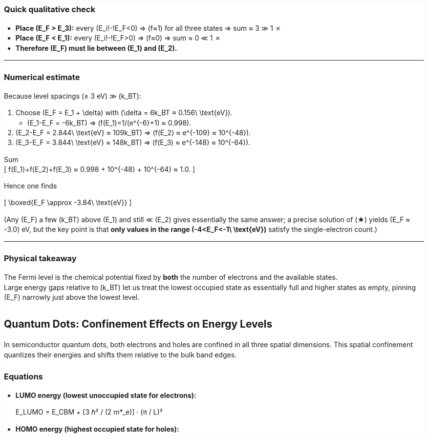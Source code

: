 
### Quick qualitative check  

* **Place \(E_F > E_3\):** every \(E_i\!-\!E_F<0\) ⇒ \(f≈1\) for all three states ⇒ sum ≈ 3 ≫ 1 ✗  
* **Place \(E_F < E_1\):** every \(E_i\!-\!E_F>0\) ⇒ \(f≈0\) ⇒ sum ≈ 0 ≪ 1 ✗  
* **Therefore \(E_F\) must lie between \(E_1\) and \(E_2\).**

---

### Numerical estimate  

Because level spacings (≥ 3 eV) ≫ \(k_BT\):

1.  Choose \(E_F = E_1 + \delta\) with \(\delta = 6k_BT ≈ 0.156\ \text{eV}\).  
    * \(E_1-E_F = -6k_BT\) ⇒ \(f(E_1)=1/(e^{-6}+1) ≈ 0.998\).  
2.  \(E_2-E_F = 2.844\ \text{eV} ≈ 109k_BT\) ⇒ \(f(E_2) ≈ e^{-109} ≈ 10^{-48}\).  
3.  \(E_3-E_F = 3.844\ \text{eV} ≈ 148k_BT\) ⇒ \(f(E_3) ≈ e^{-148} ≈ 10^{-64}\).

Sum  
\[
f(E_1)+f(E_2)+f(E_3) ≈ 0.998 + 10^{-48} + 10^{-64} ≈ 1.0.
\]

Hence one finds  

\[
\boxed{E_F \approx -3.84\ \text{eV}}
\]

(Any \(E_F\) a few \(k_BT\) above \(E_1\) and still ≪ \(E_2\) gives essentially the same answer; a precise solution of (★) yields \(E_F ≈ -3.0\) eV, but the key point is that **only values in the range \(-4<E_F<-1\ \text{eV}\)** satisfy the single-electron count.)

---

### Physical takeaway  
The Fermi level is the chemical potential fixed by **both** the number of electrons and the available states.  
Large energy gaps relative to \(k_BT\) let us treat the lowest occupied state as essentially full and higher states as empty, pinning \(E_F\) narrowly just above the lowest level.


## Quantum Dots: Confinement Effects on Energy Levels

In semiconductor quantum dots, both electrons and holes are confined in all three spatial dimensions. This spatial confinement quantizes their energies and shifts them relative to the bulk band edges.

### Equations

- **LUMO energy (lowest unoccupied state for electrons):**

    E_LUMO = E_CBM + [3 ℏ² / (2 m*_e)] · (π / L)²

- **HOMO energy (highest occupied state for holes):**
